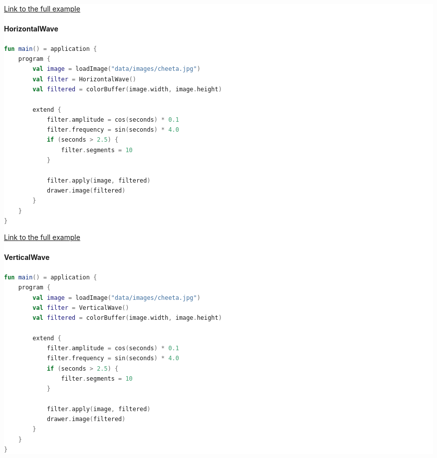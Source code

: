 [Link to the full example](https://github.com/openrndr/openrndr-examples/blob/master/src/main/kotlin/examples/10_OPENRNDR_Extras/C06_Filters014.kt) 
 
#### HorizontalWave 
 
<video controls preload="none" loop poster="../media/filters-302-thumb.jpg">
    <source src="../media/filters-302.mp4" type="video/mp4"></source>
</video>
 
 
```kotlin
fun main() = application {
    program {
        val image = loadImage("data/images/cheeta.jpg")
        val filter = HorizontalWave()
        val filtered = colorBuffer(image.width, image.height)
        
        extend {
            filter.amplitude = cos(seconds) * 0.1
            filter.frequency = sin(seconds) * 4.0
            if (seconds > 2.5) {
                filter.segments = 10
            }
            
            filter.apply(image, filtered)
            drawer.image(filtered)
        }
    }
}
``` 
 
[Link to the full example](https://github.com/openrndr/openrndr-examples/blob/master/src/main/kotlin/examples/10_OPENRNDR_Extras/C06_Filters015.kt) 
 
#### VerticalWave 
 
<video controls preload="none" loop poster="../media/filters-303-thumb.jpg">
    <source src="../media/filters-303.mp4" type="video/mp4"></source>
</video>
 
 
```kotlin
fun main() = application {
    program {
        val image = loadImage("data/images/cheeta.jpg")
        val filter = VerticalWave()
        val filtered = colorBuffer(image.width, image.height)
        
        extend {
            filter.amplitude = cos(seconds) * 0.1
            filter.frequency = sin(seconds) * 4.0
            if (seconds > 2.5) {
                filter.segments = 10
            }
            
            filter.apply(image, filtered)
            drawer.image(filtered)
        }
    }
}
``` 
 